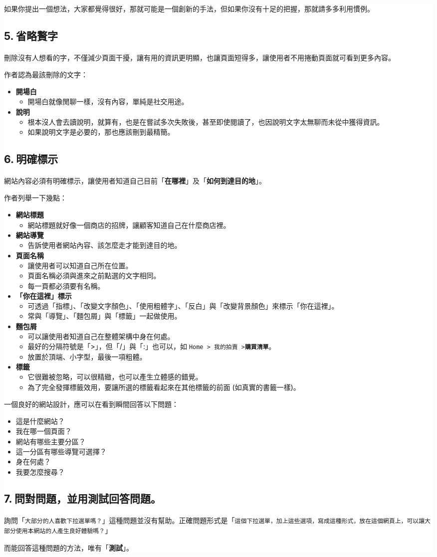 如果你提出一個想法，大家都覺得很好，那就可能是一個創新的手法，但如果你沒有十足的把握，那就請多多利用慣例。

## 5. 省略贅字

刪除沒有人想看的字，不僅減少頁面干擾，讓有用的資訊更明顯，也讓頁面短得多，讓使用者不用捲動頁面就可看到更多內容。

作者認為最該刪除的文字：

- **開場白**
    - 開場白就像閒聊一樣，沒有內容，單純是社交用途。
- **說明**
    - 根本沒人會去讀說明，就算有，也是在嘗試多次失敗後，甚至即使閱讀了，也因說明文字太無聊而未從中獲得資訊。
    - 如果說明文字是必要的，那也應該刪到最精簡。

## 6. 明確標示

網站內容必須有明確標示，讓使用者知道自己目前「**在哪裡**」及「**如何到達目的地**」。

作者列舉一下幾點：

- **網站標題**
    - 網站標題就好像一個商店的招牌，讓顧客知道自己在什麼商店裡。
- **網站導覽**
    - 告訴使用者網站內容、該怎麼走才能到達目的地。
- **頁面名稱**
    - 讓使用者可以知道自己所在位置。
    - 頁面名稱必須與進來之前點選的文字相同。
    - 每一頁都必須要有名稱。
- **「你在這裡」標示**
    - 可透過「指標」、「改變文字顏色」、「使用粗體字」、「反白」與「改變背景顏色」來標示「你在這裡」。
    - 常與「導覽」、「麵包屑」與「標籤」一起做使用。
- **麵包屑**
    - 可以讓使用者知道自己在整體架構中身在何處。
    - 最好的分隔符號是「>」，但「/」與「:」也可以，如 `Home > 我的拍賣 >`**`購買清單`**。
    - 放置於頂端、小字型，最後一項粗體。
- **標籤**
    - 它很難被忽略，可以很精緻，也可以產生立體感的錯覺。
    - 為了完全發揮標籤效用，要讓所選的標籤看起來在其他標籤的前面 (如真實的書籤一樣)。

一個良好的網站設計，應可以在看到瞬間回答以下問題：

- 這是什麼網站？
- 我在哪一個頁面？
- 網站有哪些主要分區？
- 這一分區有哪些導覽可選擇？
- 身在何處？
- 我要怎麼搜尋？

## 7. 問對問題，並用測試回答問題。

詢問「`大部分的人喜歡下拉選單嗎？`」這種問題並沒有幫助。正確問題形式是「`這個下拉選單，加上這些選項，寫成這種形式，放在這個網頁上，可以讓大部分使用本網站的人產生良好體驗嗎？`」

而能回答這種問題的方法，唯有「**測試**」。
